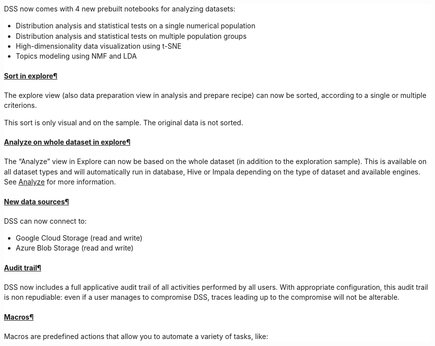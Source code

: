
DSS now comes with 4 new prebuilt notebooks for analyzing datasets:


* Distribution analysis and statistical tests on a single numerical population
* Distribution analysis and statistical tests on multiple population groups
* High\-dimensionality data visualization using t\-SNE
* Topics modeling using NMF and LDA




#### [Sort in explore](#id162)[¶](#sort-in-explore "Permalink to this heading")


The explore view (also data preparation view in analysis and prepare recipe) can now be sorted, according to a single or multiple criterions.


This sort is only visual and on the sample. The original data is not sorted.




#### [Analyze on whole dataset in explore](#id163)[¶](#analyze-on-whole-dataset-in-explore "Permalink to this heading")


The “Analyze” view in Explore can now be based on the whole dataset (in addition to the exploration sample). This is available on all dataset types and will automatically run in database, Hive or Impala depending on the type of dataset and available engines. See [Analyze](../explore/analyze.html) for more information.




#### [New data sources](#id164)[¶](#new-data-sources "Permalink to this heading")


DSS can now connect to:


* Google Cloud Storage (read and write)
* Azure Blob Storage (read and write)




#### [Audit trail](#id165)[¶](#audit-trail "Permalink to this heading")


DSS now includes a full applicative audit trail of all activities performed by all users. With appropriate configuration, this audit trail is non repudiable: even if a user manages to compromise DSS, traces leading up to the compromise will not be alterable.




#### [Macros](#id166)[¶](#macros "Permalink to this heading")


Macros are predefined actions that allow you to automate a variety of tasks, like:
